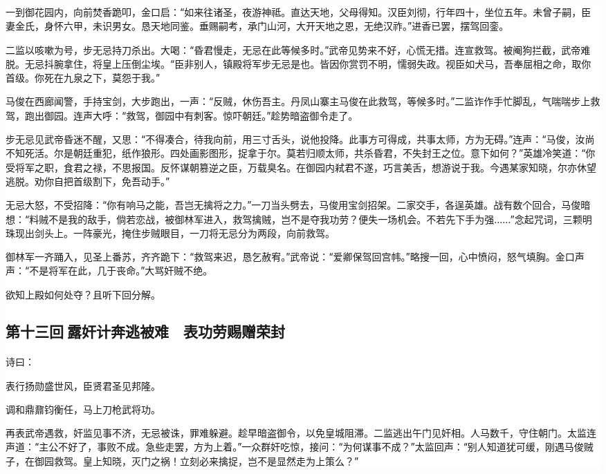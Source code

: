 一到御花园内，向前焚香跪叩，金口启：“如来往诸圣，夜游神祗。直达天地，父母得知。汉臣刘彻，行年四十，坐位五年。未曾子嗣，臣妻金氏，身怀六甲，未识男女。恳天地同鉴。垂赐嗣考，承门山河，大开天地之恩，无绝汉祚。”进香已罢，摆驾回銮。  

二监以咳嗽为号，步无忌持刀杀出。大喝：“昏君慢走，无忌在此等候多时。”武帝见势来不好，心慌无措。连宣救驾。被阉狗拦截，武帝难脱。无忌抖腕拿住，将皇上压倒尘埃。“臣非别人，镇殿将军步无忌是也。皆因你赏罚不明，懦弱失政。视臣如犬马，吾奉屈相之命，取你首级。你死在九泉之下，莫怨于我。”  

马俊在西廊闻警，手持宝剑，大步跑出，一声：“反贼，休伤吾主。丹凤山寨主马俊在此救驾，等候多时。”二监诈作手忙脚乱，气喘喘步上救驾，跑出御园。连声大呼：“救驾，御园中有刺客。惊吓朝廷。”趁势暗盗御令走了。  

步无忌见武帝昏迷不醒，又思：“不得凑合，待我向前，用三寸舌头，说他投降。此事方可得成，共事太师，方为无碍。”连声：“马俊，汝尚不知死活。尔是朝廷重犯，纸作狼形。四处画影图形，捉拿于尔。莫若归顺太师，共杀昏君，不失封王之位。意下如何？”英雄冷笑道：“你受将军之职，食君之禄，不思报国。反怀谋朝篡逆之臣，万载臭名。在御园内弒君不遂，巧言美舌，想游说于我。今遇某家知晓，尔亦休望逃脱。劝你自把首级割下，免吾动手。”  

无忌大怒，不受招降：“你有响马之能，吾岂无擒将之力。”一刀当头劈去，马俊用宝剑招架。二家交手，各逞英雄。战有数个回合，马俊暗想：“料贼不是我的敌手，倘若恋战，被御林军进入，救驾擒贼，岂不是夺我功劳？便失一场机会。不若先下手为强……”念起咒词，三颗明珠现出剑头上。一阵豪光，掩住步贼眼目，一刀将无忌分为两段，向前救驾。  

御林军一齐踊入，见圣上番苏，齐齐跪下：“救驾来迟，恳乞赦宥。”武帝说：“爱卿保驾回宫帏。”略搜一回，心中愤闷，怒气填胸。金口声声：“不是将军在此，几于丧命。”大骂奸贼不绝。  

欲知上殿如何处夺？且听下回分解。  

## 第十三回    露奸计奔逃被难　表功劳赐赠荣封  

诗曰：  

表行扬勋盛世风，臣贤君圣见邦隆。  

调和鼎鼐钧衡任，马上刀枪武将功。  

再表武帝遇救，奸监见事不济，无忌被诛，罪难躲避。趁早暗盗御令，以免皇城阻滞。二监逃出午门见奸相。人马数千，守住朝门。太监连声道：“主公不好了，事败不成。急些走罢，方为上着。”一众群奸吃惊，接问：“为何谋事不成？”太监回声：“别人知道犹可缓，刚遇马俊贼子，在御园救驾。皇上知晓，灭门之祸！立刻必来擒捉，岂不是显然走为上策么？”  

